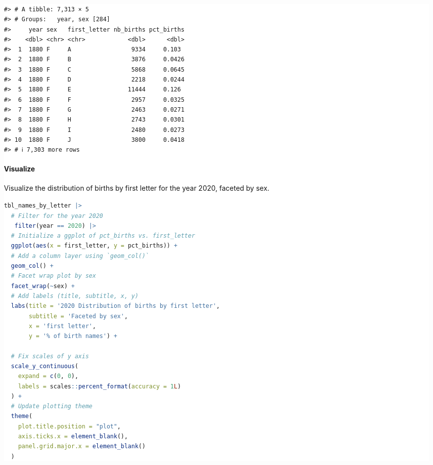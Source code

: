     #> # A tibble: 7,313 × 5
    #> # Groups:   year, sex [284]
    #>     year sex   first_letter nb_births pct_births
    #>    <dbl> <chr> <chr>            <dbl>      <dbl>
    #>  1  1880 F     A                 9334     0.103 
    #>  2  1880 F     B                 3876     0.0426
    #>  3  1880 F     C                 5868     0.0645
    #>  4  1880 F     D                 2218     0.0244
    #>  5  1880 F     E                11444     0.126 
    #>  6  1880 F     F                 2957     0.0325
    #>  7  1880 F     G                 2463     0.0271
    #>  8  1880 F     H                 2743     0.0301
    #>  9  1880 F     I                 2480     0.0273
    #> 10  1880 F     J                 3800     0.0418
    #> # ℹ 7,303 more rows

#### Visualize

Visualize the distribution of births by first letter for the year 2020,
faceted by sex.

``` r
tbl_names_by_letter |> 
  # Filter for the year 2020
   filter(year == 2020) |>  
  # Initialize a ggplot of pct_births vs. first_letter
  ggplot(aes(x = first_letter, y = pct_births)) + 
  # Add a column layer using `geom_col()`
  geom_col() + 
  # Facet wrap plot by sex
  facet_wrap(~sex) +
  # Add labels (title, subtitle, x, y)
  labs(title = '2020 Distribution of births by first letter',
       subtitle = 'Faceted by sex',
       x = 'first letter',
       y = '% of birth names') +

  # Fix scales of y axis
  scale_y_continuous(
    expand = c(0, 0),
    labels = scales::percent_format(accuracy = 1L)
  ) +
  # Update plotting theme
  theme(
    plot.title.position = "plot",
    axis.ticks.x = element_blank(),
    panel.grid.major.x = element_blank()
  )
```
